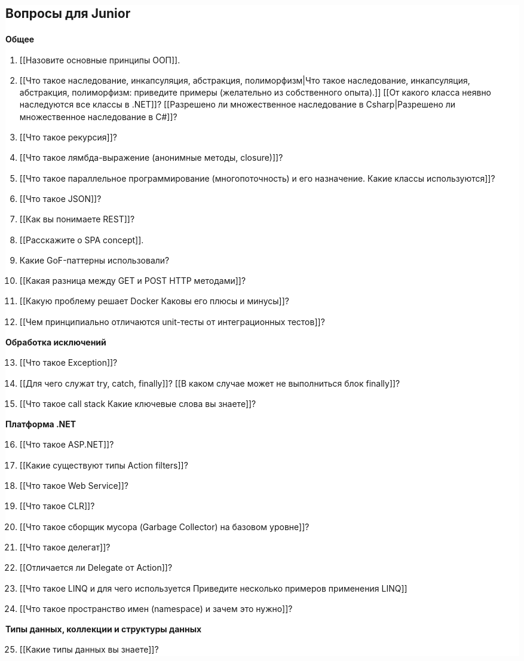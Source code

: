 ## **Вопросы для Junior**

**Общее**

1. [[Назовите основные принципы ООП]].

2. [[Что такое наследование, инкапсуляция, абстракция, полиморфизм|Что такое наследование, инкапсуляция, абстракция, полиморфизм: приведите примеры (желательно из собственного опыта).]] [[От какого класса неявно наследуются все классы в .NET]]? [[Разрешено ли множественное наследование в Csharp|Разрешено ли множественное наследование в C#]]?

3. [[Что такое рекурсия]]?

4. [[Что такое лямбда-выражение (анонимные методы, closure)]]?

5. [[Что такое параллельное программирование (многопоточность) и его назначение. Какие классы используются]]?

6. [[Что такое JSON]]?

7. [[Как вы понимаете REST]]?

8. [[Расскажите о SPA concept]].

9. Какие GoF-паттерны использовали?

10. [[Какая разница между GET и POST HTTP методами]]?

11. [[Какую проблему решает Docker Каковы его плюсы и минусы]]?

12. [[Чем принципиально отличаются unit-тесты от интеграционных тестов]]?

**Обработка исключений**

13. [[Что такое Exception]]?

14. [[Для чего служат try, catch, finally]]? [[В каком случае может не выполниться блок finally]]?

15. [[Что такое call stack Какие ключевые слова вы знаете]]?

**Платформа .NET**

16. [[Что такое ASP.NET]]?

17. [[Какие существуют типы Action filters]]?

18. [[Что такое Web Service]]?

19. [[Что такое CLR]]?

20. [[Что такое сборщик мусора (Garbage Collector) на базовом уровне]]?

21. [[Что такое делегат]]?

22. [[Отличается ли Delegate от Action]]?

23. [[Что такое LINQ и для чего используется Приведите несколько примеров применения LINQ]]

24. [[Что такое пространство имен (namespace) и зачем это нужно]]?

**Типы данных, коллекции и структуры данных**

25. [[Какие типы данных вы знаете]]?
